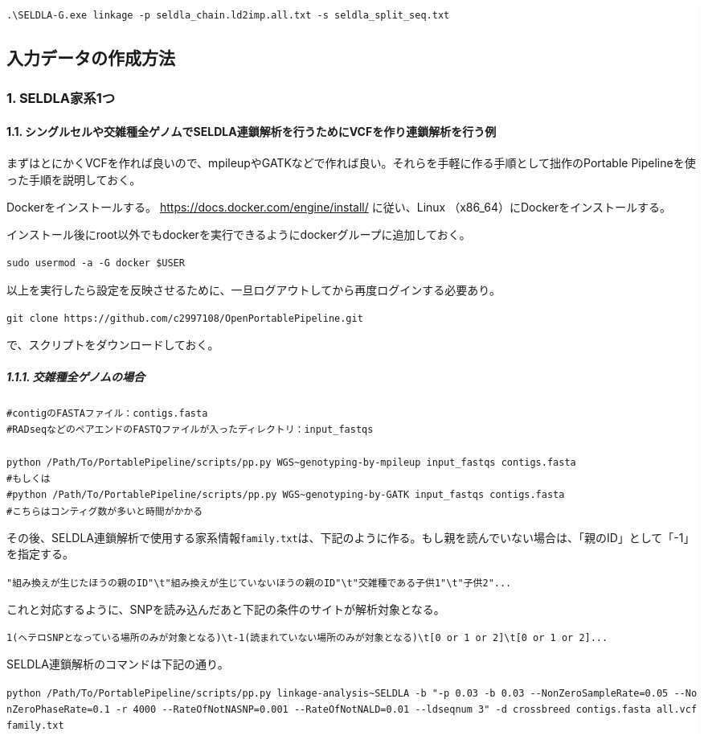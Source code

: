 ```
.\SELDLA-G.exe linkage -p seldla_chain.ld2imp.all.txt -s seldla_split_seq.txt
```


## 入力データの作成方法

### 1. SELDLA家系1つ

#### 1.1. シングルセルや交雑種全ゲノムでSELDLA連鎖解析を行うためにVCFを作り連鎖解析を行う例

まずはとにかくVCFを作れば良いので、mpileupやGATKなどで作れば良い。それらを手軽に作る手順として拙作のPortable Pipelineを使った手順を説明しておく。

Dockerをインストールする。
https://docs.docker.com/engine/install/
に従い、Linux （x86_64）にDockerをインストールする。

インストール後にroot以外でもdockerを実行できるようにdockerグループに追加しておく。
```
sudo usermod -a -G docker $USER 
```
以上を実行したら設定を反映させるために、一旦ログアウトしてから再度ログインする必要あり。

```
git clone https://github.com/c2997108/OpenPortablePipeline.git
```

で、スクリプトをダウンロードしておく。

##### 1.1.1. 交雑種全ゲノムの場合

```
#contigのFASTAファイル：contigs.fasta
#RADseqなどのペアエンドのFASTQファイルが入ったディレクトリ：input_fastqs

python /Path/To/PortablePipeline/scripts/pp.py WGS~genotyping-by-mpileup input_fastqs contigs.fasta
#もしくは
#python /Path/To/PortablePipeline/scripts/pp.py WGS~genotyping-by-GATK input_fastqs contigs.fasta
#こちらはコンティグ数が多いと時間がかかる
```

その後、SELDLA連鎖解析で使用する家系情報`family.txt`は、下記のように作る。もし親を読んでいない場合は、「親のID」として「-1」を指定する。

```
"組み換えが生じたほうの親のID"\t"組み換えが生じていないほうの親のID"\t"交雑種である子供1"\t"子供2"...
```

これと対応するように、SNPを読み込んだあと下記の条件のサイトが解析対象となる。

```
1(ヘテロSNPとなっている場所のみが対象となる)\t-1(読まれていない場所のみが対象となる)\t[0 or 1 or 2]\t[0 or 1 or 2]...
```

SELDLA連鎖解析のコマンドは下記の通り。

```
python /Path/To/PortablePipeline/scripts/pp.py linkage-analysis~SELDLA -b "-p 0.03 -b 0.03 --NonZeroSampleRate=0.05 --NonZeroPhaseRate=0.1 -r 4000 --RateOfNotNASNP=0.001 --RateOfNotNALD=0.01 --ldseqnum 3" -d crossbreed contigs.fasta all.vcf family.txt
```
